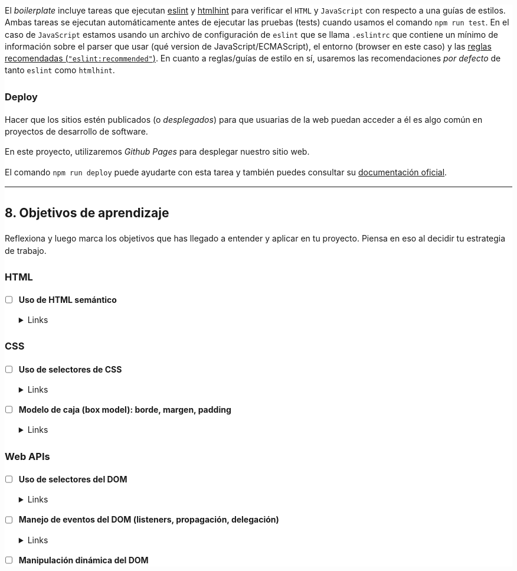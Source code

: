 El _boilerplate_ incluye tareas que ejecutan [eslint](https://eslint.org/) y
[htmlhint](https://github.com/yaniswang/HTMLHint) para verificar el `HTML` y
`JavaScript` con respecto a una guías de estilos. Ambas tareas se ejecutan
automáticamente antes de ejecutar las pruebas (tests) cuando usamos el comando
`npm run test`. En el caso de `JavaScript` estamos usando un archivo de
configuración de `eslint` que se llama `.eslintrc` que contiene un mínimo de
información sobre el parser que usar (qué version de JavaScript/ECMAScript), el
entorno (browser en este caso) y las [reglas recomendadas (`"eslint:recommended"`)](https://eslint.org/docs/rules/).
En cuanto a reglas/guías de estilo en sí,
usaremos las recomendaciones _por defecto_ de tanto `eslint` como `htmlhint`.

### Deploy

Hacer que los sitios estén publicados (o _desplegados_) para que usuarias de
la web puedan acceder a él es algo común en proyectos de desarrollo de software.

En este proyecto, utilizaremos _Github Pages_ para desplegar nuestro sitio web.

El comando `npm run deploy` puede ayudarte con esta tarea y también puedes
 consultar su [documentación oficial](https://docs.github.com/es/pages).

***

## 8. Objetivos de aprendizaje

Reflexiona y luego marca los objetivos que has llegado a entender y aplicar en tu proyecto. Piensa en eso al decidir tu estrategia de trabajo.

### HTML

- [ ] **Uso de HTML semántico**

  <details><summary>Links</summary></details>

### CSS

- [ ] **Uso de selectores de CSS**

  <details><summary>Links</summary></details>

- [ ] **Modelo de caja (box model): borde, margen, padding**

  <details><summary>Links</summary></details>

### Web APIs

- [ ] **Uso de selectores del DOM**

  <details><summary>Links</summary></details>

- [ ] **Manejo de eventos del DOM (listeners, propagación, delegación)**

  <details><summary>Links</summary></details>

- [ ] **Manipulación dinámica del DOM**

